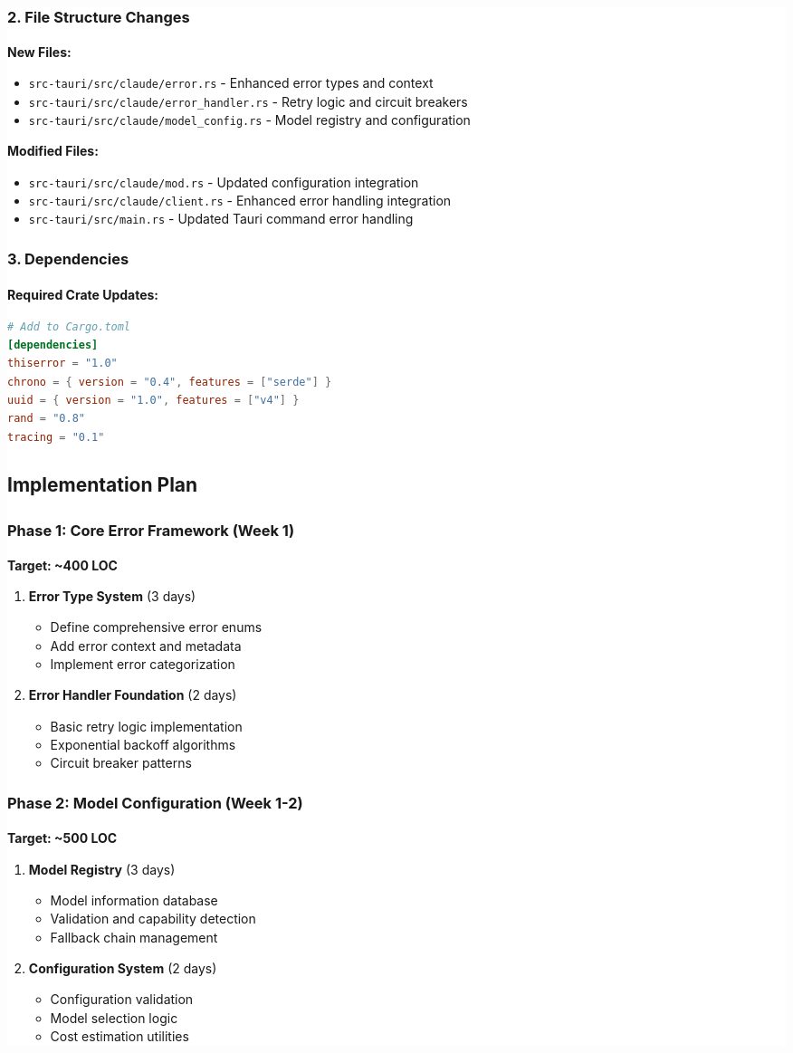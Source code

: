 ### 2. File Structure Changes

**New Files:**
- `src-tauri/src/claude/error.rs` - Enhanced error types and context
- `src-tauri/src/claude/error_handler.rs` - Retry logic and circuit breakers
- `src-tauri/src/claude/model_config.rs` - Model registry and configuration

**Modified Files:**
- `src-tauri/src/claude/mod.rs` - Updated configuration integration
- `src-tauri/src/claude/client.rs` - Enhanced error handling integration
- `src-tauri/src/main.rs` - Updated Tauri command error handling

### 3. Dependencies

**Required Crate Updates:**
```toml
# Add to Cargo.toml
[dependencies]
thiserror = "1.0"
chrono = { version = "0.4", features = ["serde"] }
uuid = { version = "1.0", features = ["v4"] }
rand = "0.8"
tracing = "0.1"
```

## Implementation Plan

### Phase 1: Core Error Framework (Week 1)
**Target: ~400 LOC**

1. **Error Type System** (3 days)
   - Define comprehensive error enums
   - Add error context and metadata
   - Implement error categorization

2. **Error Handler Foundation** (2 days)
   - Basic retry logic implementation
   - Exponential backoff algorithms
   - Circuit breaker patterns

### Phase 2: Model Configuration (Week 1-2)
**Target: ~500 LOC**

1. **Model Registry** (3 days)
   - Model information database
   - Validation and capability detection
   - Fallback chain management

2. **Configuration System** (2 days)
   - Configuration validation
   - Model selection logic
   - Cost estimation utilities
